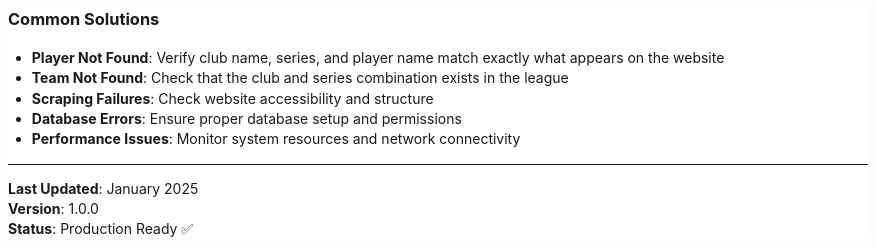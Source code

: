 ### Common Solutions
- **Player Not Found**: Verify club name, series, and player name match exactly what appears on the website
- **Team Not Found**: Check that the club and series combination exists in the league
- **Scraping Failures**: Check website accessibility and structure
- **Database Errors**: Ensure proper database setup and permissions
- **Performance Issues**: Monitor system resources and network connectivity

---

**Last Updated**: January 2025  
**Version**: 1.0.0  
**Status**: Production Ready ✅

